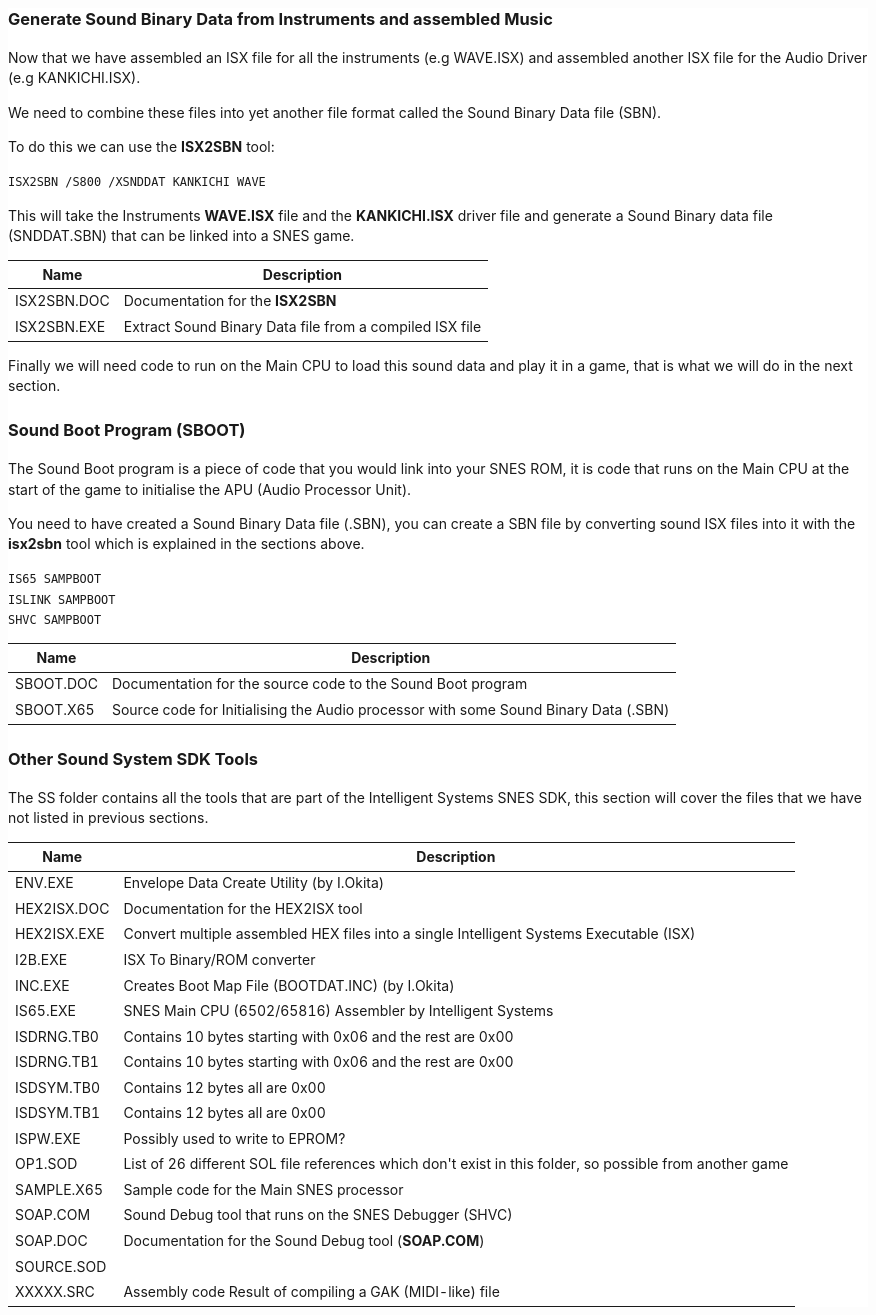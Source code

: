 ### Generate Sound Binary Data from Instruments and assembled Music
Now that we have assembled an ISX file for all the instruments (e.g WAVE.ISX) and assembled another ISX file for the Audio Driver (e.g KANKICHI.ISX).

We need to combine these files into yet another file format called the Sound Binary Data file (SBN).

To do this we can use the **ISX2SBN** tool:
```
ISX2SBN /S800 /XSNDDAT KANKICHI WAVE
```

This will take the Instruments **WAVE.ISX** file and the **KANKICHI.ISX** driver file and generate a Sound Binary data file (SNDDAT.SBN) that can be linked into a SNES game.

Name | Description
---|---
ISX2SBN.DOC | Documentation for the **ISX2SBN**
ISX2SBN.EXE | Extract Sound Binary Data file from a compiled ISX file

Finally we will need code to run on the Main CPU to load this sound data and play it in a game, that is what we will do in the next section.

### Sound Boot Program (SBOOT)
The Sound Boot program is a piece of code that you would link into your SNES ROM, it is code that runs on the Main CPU at the start of the game to initialise the APU (Audio Processor Unit).

You need to have created a Sound Binary Data file (.SBN), you can create a SBN file by converting sound ISX files into it with the **isx2sbn** tool which is explained in the sections above.

```
IS65 SAMPBOOT
ISLINK SAMPBOOT
SHVC SAMPBOOT
```

Name | Description
---|---
SBOOT.DOC | Documentation for the source code to the Sound Boot program
SBOOT.X65 | Source code for Initialising the Audio processor with some Sound Binary Data (.SBN)


### Other Sound System SDK Tools
The SS folder contains all the tools that are part of the Intelligent Systems SNES SDK, this section will cover the files that we have not listed in previous sections.

Name | Description
---|---
ENV.EXE | Envelope Data Create Utility (by I.Okita)
HEX2ISX.DOC | Documentation for the HEX2ISX tool
HEX2ISX.EXE | Convert multiple assembled HEX files into a single Intelligent Systems Executable (ISX)
I2B.EXE | ISX To Binary/ROM converter
INC.EXE | Creates Boot Map File (BOOTDAT.INC)  (by I.Okita)
IS65.EXE | SNES Main CPU (6502/65816) Assembler by Intelligent Systems
ISDRNG.TB0 | Contains 10 bytes starting with 0x06 and the rest are 0x00
ISDRNG.TB1 | Contains 10 bytes starting with 0x06 and the rest are 0x00
ISDSYM.TB0 | Contains 12 bytes all are 0x00
ISDSYM.TB1 | Contains 12 bytes all are 0x00
ISPW.EXE | Possibly used to write to EPROM?
OP1.SOD | List of 26 different SOL file references which don't exist in this folder, so possible from another game
SAMPLE.X65 | Sample code for the Main SNES processor
SOAP.COM | Sound Debug tool that runs on the SNES Debugger (SHVC)
SOAP.DOC | Documentation for the Sound Debug tool (**SOAP.COM**) 
SOURCE.SOD | 
XXXXX.SRC | Assembly code Result of compiling a GAK (MIDI-like) file